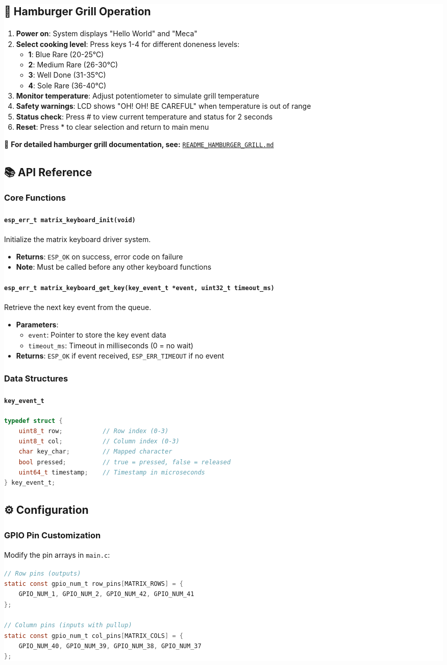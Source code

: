 ## 🍔 Hamburger Grill Operation
1. **Power on**: System displays "Hello World" and "Meca"
2. **Select cooking level**: Press keys 1-4 for different doneness levels:
   - **1**: Blue Rare (20-25°C)
   - **2**: Medium Rare (26-30°C) 
   - **3**: Well Done (31-35°C)
   - **4**: Sole Rare (36-40°C)
3. **Monitor temperature**: Adjust potentiometer to simulate grill temperature
4. **Safety warnings**: LCD shows "OH! OH! BE CAREFUL" when temperature is out of range
5. **Status check**: Press # to view current temperature and status for 2 seconds
6. **Reset**: Press * to clear selection and return to main menu

📖 **For detailed hamburger grill documentation, see:** [`README_HAMBURGER_GRILL.md`](README_HAMBURGER_GRILL.md)

## 📚 API Reference

### Core Functions

#### `esp_err_t matrix_keyboard_init(void)`
Initialize the matrix keyboard driver system.
- **Returns**: `ESP_OK` on success, error code on failure
- **Note**: Must be called before any other keyboard functions

#### `esp_err_t matrix_keyboard_get_key(key_event_t *event, uint32_t timeout_ms)`
Retrieve the next key event from the queue.
- **Parameters**:
  - `event`: Pointer to store the key event data
  - `timeout_ms`: Timeout in milliseconds (0 = no wait)
- **Returns**: `ESP_OK` if event received, `ESP_ERR_TIMEOUT` if no event

### Data Structures

#### `key_event_t`
```c
typedef struct {
    uint8_t row;           // Row index (0-3)
    uint8_t col;           // Column index (0-3)
    char key_char;         // Mapped character
    bool pressed;          // true = pressed, false = released
    uint64_t timestamp;    // Timestamp in microseconds
} key_event_t;
```

## ⚙️ Configuration

### GPIO Pin Customization
Modify the pin arrays in `main.c`:
```c
// Row pins (outputs)
static const gpio_num_t row_pins[MATRIX_ROWS] = {
    GPIO_NUM_1, GPIO_NUM_2, GPIO_NUM_42, GPIO_NUM_41
};

// Column pins (inputs with pullup)
static const gpio_num_t col_pins[MATRIX_COLS] = {
    GPIO_NUM_40, GPIO_NUM_39, GPIO_NUM_38, GPIO_NUM_37
};
```

